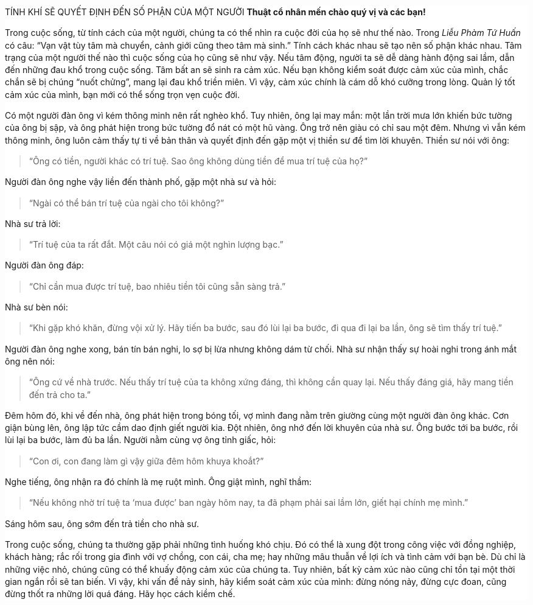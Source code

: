 TÍNH KHÍ SẼ QUYẾT ĐỊNH ĐẾN SỐ PHẬN CỦA MỘT NGƯỜI
**Thuật cổ nhân mến chào quý vị và các bạn!**

Trong cuộc sống, từ tính cách của một người, chúng ta có thể nhìn ra cuộc đời của họ sẽ như thế nào. Trong *Liễu Phàm Tứ Huấn* có câu: “Vạn vật tùy tâm mà chuyển, cảnh giới cũng theo tâm mà sinh.” Tính cách khác nhau sẽ tạo nên số phận khác nhau. Tâm trạng của một người thế nào thì cuộc sống của họ cũng sẽ như vậy. Nếu tâm động, người ta sẽ dễ dàng hành động sai lầm, dẫn đến những đau khổ trong cuộc sống. Tâm bất an sẽ sinh ra cảm xúc. Nếu bạn không kiểm soát được cảm xúc của mình, chắc chắn sẽ bị chúng “nuốt chửng”, mang lại đau khổ triền miên. Vì vậy, cảm xúc chính là cám dỗ khó cưỡng trong lòng. Quản lý tốt cảm xúc của mình, bạn mới có thể sống trọn vẹn cuộc đời.

Có một người đàn ông vì kém thông minh nên rất nghèo khổ. Tuy nhiên, ông lại may mắn: một lần trời mưa lớn khiến bức tường của ông bị sập, và ông phát hiện trong bức tường đổ nát có một hũ vàng. Ông trở nên giàu có chỉ sau một đêm. Nhưng vì vẫn kém thông minh, ông luôn cảm thấy tự ti về bản thân và quyết định đến gặp một vị thiền sư để tìm lời khuyên. Thiền sư nói với ông: 

> “Ông có tiền, người khác có trí tuệ. Sao ông không dùng tiền để mua trí tuệ của họ?”

Người đàn ông nghe vậy liền đến thành phố, gặp một nhà sư và hỏi:

> “Ngài có thể bán trí tuệ của ngài cho tôi không?”

Nhà sư trả lời:

> “Trí tuệ của ta rất đắt. Một câu nói có giá một nghìn lượng bạc.”

Người đàn ông đáp:

> “Chỉ cần mua được trí tuệ, bao nhiêu tiền tôi cũng sẵn sàng trả.”

Nhà sư bèn nói:

> “Khi gặp khó khăn, đừng vội xử lý. Hãy tiến ba bước, sau đó lùi lại ba bước, đi qua đi lại ba lần, ông sẽ tìm thấy trí tuệ.”

Người đàn ông nghe xong, bán tín bán nghi, lo sợ bị lừa nhưng không dám từ chối. Nhà sư nhận thấy sự hoài nghi trong ánh mắt ông nên nói:

> “Ông cứ về nhà trước. Nếu thấy trí tuệ của ta không xứng đáng, thì không cần quay lại. Nếu thấy đáng giá, hãy mang tiền đến trả cho ta.”

Đêm hôm đó, khi về đến nhà, ông phát hiện trong bóng tối, vợ mình đang nằm trên giường cùng một người đàn ông khác. Cơn giận bùng lên, ông lập tức cầm dao định giết người kia. Đột nhiên, ông nhớ đến lời khuyên của nhà sư. Ông bước tới ba bước, rồi lùi lại ba bước, làm đủ ba lần. Người nằm cùng vợ ông tỉnh giấc, hỏi:

> “Con ơi, con đang làm gì vậy giữa đêm hôm khuya khoắt?”

Nghe tiếng, ông nhận ra đó chính là mẹ ruột mình. Ông giật mình, nghĩ thầm:

> “Nếu không nhờ trí tuệ ta ‘mua được’ ban ngày hôm nay, ta đã phạm phải sai lầm lớn, giết hại chính mẹ mình.”

Sáng hôm sau, ông sớm đến trả tiền cho nhà sư.

Trong cuộc sống, chúng ta thường gặp phải những tình huống khó chịu. Đó có thể là xung đột trong công việc với đồng nghiệp, khách hàng; rắc rối trong gia đình với vợ chồng, con cái, cha mẹ; hay những mâu thuẫn về lợi ích và tình cảm với bạn bè. Dù chỉ là những việc nhỏ, chúng cũng có thể khuấy động cảm xúc của chúng ta. Tuy nhiên, bất kỳ cảm xúc nào cũng chỉ tồn tại một thời gian ngắn rồi sẽ tan biến. Vì vậy, khi vấn đề nảy sinh, hãy kiểm soát cảm xúc của mình: đừng nóng nảy, đừng cực đoan, cũng đừng thốt ra những lời quá đáng. Hãy học cách kiềm chế.

